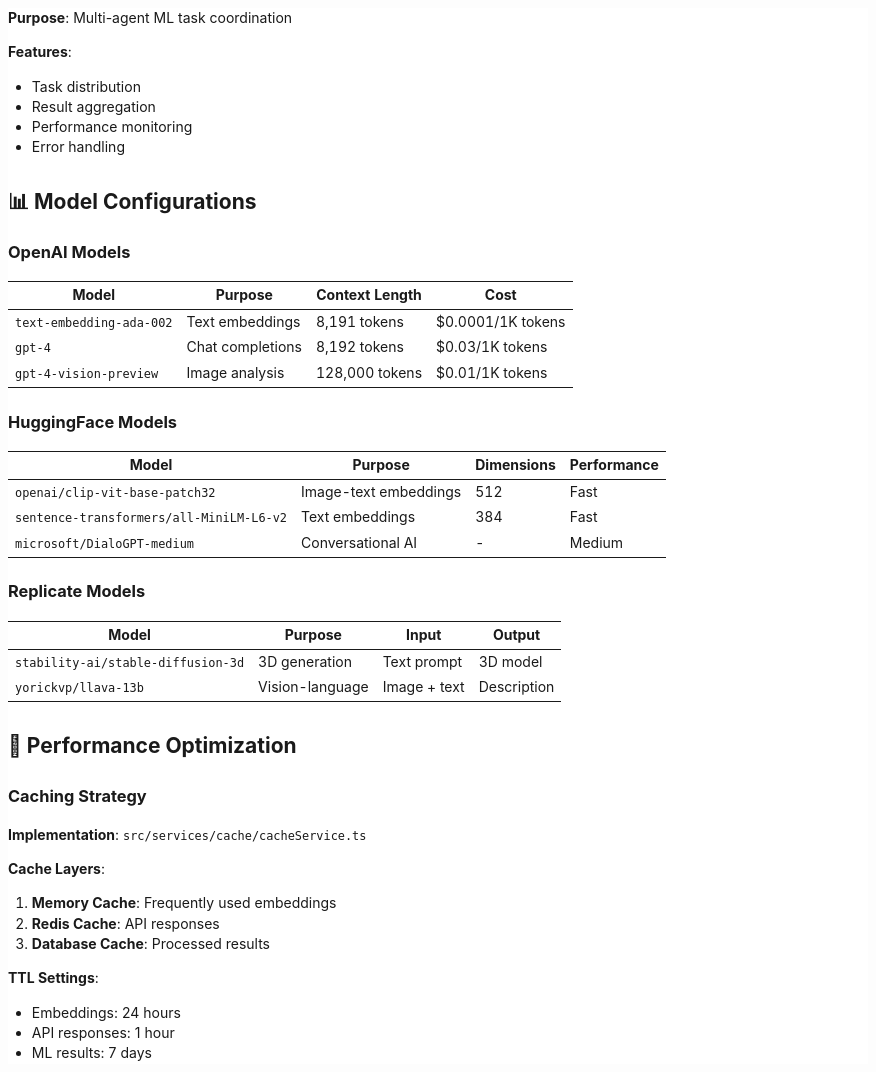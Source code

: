 **Purpose**: Multi-agent ML task coordination

**Features**:
- Task distribution
- Result aggregation
- Performance monitoring
- Error handling

## 📊 Model Configurations

### OpenAI Models

| Model | Purpose | Context Length | Cost |
|-------|---------|----------------|------|
| `text-embedding-ada-002` | Text embeddings | 8,191 tokens | $0.0001/1K tokens |
| `gpt-4` | Chat completions | 8,192 tokens | $0.03/1K tokens |
| `gpt-4-vision-preview` | Image analysis | 128,000 tokens | $0.01/1K tokens |

### HuggingFace Models

| Model | Purpose | Dimensions | Performance |
|-------|---------|------------|-------------|
| `openai/clip-vit-base-patch32` | Image-text embeddings | 512 | Fast |
| `sentence-transformers/all-MiniLM-L6-v2` | Text embeddings | 384 | Fast |
| `microsoft/DialoGPT-medium` | Conversational AI | - | Medium |

### Replicate Models

| Model | Purpose | Input | Output |
|-------|---------|-------|--------|
| `stability-ai/stable-diffusion-3d` | 3D generation | Text prompt | 3D model |
| `yorickvp/llava-13b` | Vision-language | Image + text | Description |

## 🎯 Performance Optimization

### Caching Strategy

**Implementation**: `src/services/cache/cacheService.ts`

**Cache Layers**:
1. **Memory Cache**: Frequently used embeddings
2. **Redis Cache**: API responses
3. **Database Cache**: Processed results

**TTL Settings**:
- Embeddings: 24 hours
- API responses: 1 hour
- ML results: 7 days
